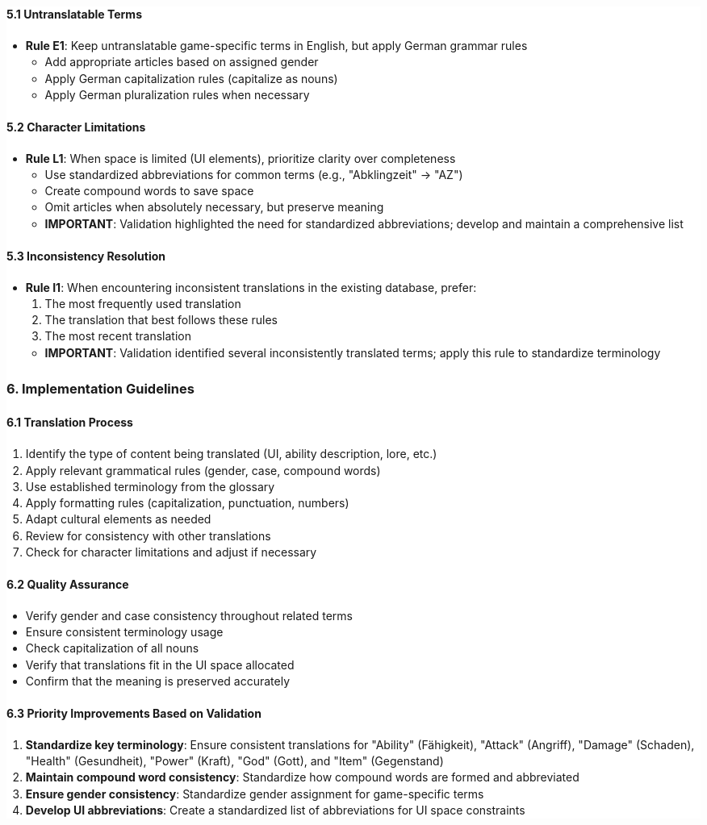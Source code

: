 #### 5.1 Untranslatable Terms

- **Rule E1**: Keep untranslatable game-specific terms in English, but apply German grammar rules
  - Add appropriate articles based on assigned gender
  - Apply German capitalization rules (capitalize as nouns)
  - Apply German pluralization rules when necessary

#### 5.2 Character Limitations

- **Rule L1**: When space is limited (UI elements), prioritize clarity over completeness
  - Use standardized abbreviations for common terms (e.g., "Abklingzeit" → "AZ")
  - Create compound words to save space
  - Omit articles when absolutely necessary, but preserve meaning
  - **IMPORTANT**: Validation highlighted the need for standardized abbreviations; develop and maintain a comprehensive list

#### 5.3 Inconsistency Resolution

- **Rule I1**: When encountering inconsistent translations in the existing database, prefer:
  1. The most frequently used translation
  2. The translation that best follows these rules
  3. The most recent translation
  - **IMPORTANT**: Validation identified several inconsistently translated terms; apply this rule to standardize terminology

### 6. Implementation Guidelines

#### 6.1 Translation Process

1. Identify the type of content being translated (UI, ability description, lore, etc.)
2. Apply relevant grammatical rules (gender, case, compound words)
3. Use established terminology from the glossary
4. Apply formatting rules (capitalization, punctuation, numbers)
5. Adapt cultural elements as needed
6. Review for consistency with other translations
7. Check for character limitations and adjust if necessary

#### 6.2 Quality Assurance

- Verify gender and case consistency throughout related terms
- Ensure consistent terminology usage
- Check capitalization of all nouns
- Verify that translations fit in the UI space allocated
- Confirm that the meaning is preserved accurately

#### 6.3 Priority Improvements Based on Validation

1. **Standardize key terminology**: Ensure consistent translations for "Ability" (Fähigkeit), "Attack" (Angriff), "Damage" (Schaden), "Health" (Gesundheit), "Power" (Kraft), "God" (Gott), and "Item" (Gegenstand)
2. **Maintain compound word consistency**: Standardize how compound words are formed and abbreviated
3. **Ensure gender consistency**: Standardize gender assignment for game-specific terms
4. **Develop UI abbreviations**: Create a standardized list of abbreviations for UI space constraints
